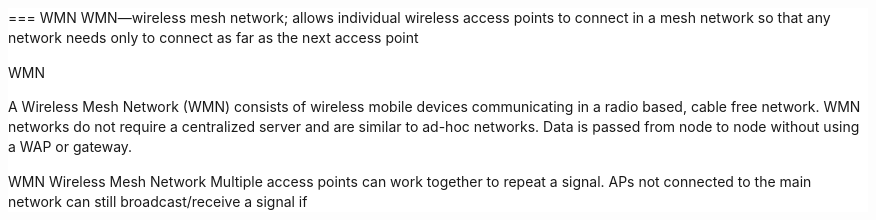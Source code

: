 
=== WMN
WMN—wireless mesh network; allows individual wireless access points to connect
in a mesh network so that any network needs only to connect as far as the next
access point

WMN

A Wireless Mesh Network (WMN) consists of wireless mobile devices communicating
in a radio based, cable free network. WMN networks do not require a centralized
server and are similar to ad-hoc networks. Data is passed from node to node
without using a WAP or gateway.

WMN 
Wireless Mesh Network 
Multiple access points can work together to 
repeat a signal.  APs not connected to the main 
network can still broadcast/receive a signal if 

